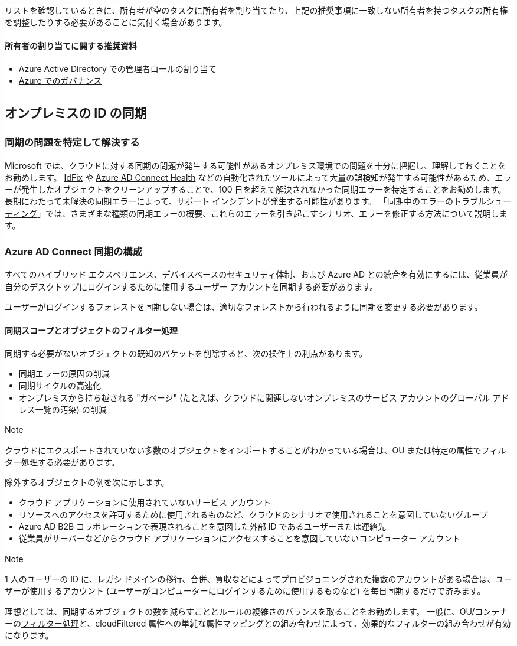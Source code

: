リストを確認しているときに、所有者が空のタスクに所有者を割り当てたり、上記の推奨事項に一致しない所有者を持つタスクの所有権を調整したりする必要があることに気付く場合があります。

#### <a name="assigning-owners-recommended-reading"></a>所有者の割り当てに関する推奨資料

- [Azure Active Directory での管理者ロールの割り当て](../users-groups-roles/directory-assign-admin-roles.md)
- [Azure でのガバナンス](../../governance/index.yml)

## <a name="on-premises-identity-synchronization"></a>オンプレミスの ID の同期

### <a name="identify-and-resolve-synchronization-issues"></a>同期の問題を特定して解決する

Microsoft では、クラウドに対する同期の問題が発生する可能性があるオンプレミス環境での問題を十分に把握し、理解しておくことをお勧めします。 [IdFix](/office365/enterprise/prepare-directory-attributes-for-synch-with-idfix) や [Azure AD Connect Health](../hybrid/whatis-azure-ad-connect.md#why-use-azure-ad-connect-health) などの自動化されたツールによって大量の誤検知が発生する可能性があるため、エラーが発生したオブジェクトをクリーンアップすることで、100 日を超えて解決されなかった同期エラーを特定することをお勧めします。 長期にわたって未解決の同期エラーによって、サポート インシデントが発生する可能性があります。 「[同期中のエラーのトラブルシューティング](../hybrid/tshoot-connect-sync-errors.md)」では、さまざまな種類の同期エラーの概要、これらのエラーを引き起こすシナリオ、エラーを修正する方法について説明します。

### <a name="azure-ad-connect-sync-configuration"></a>Azure AD Connect 同期の構成

すべてのハイブリッド エクスペリエンス、デバイスベースのセキュリティ体制、および Azure AD との統合を有効にするには、従業員が自分のデスクトップにログインするために使用するユーザー アカウントを同期する必要があります。

ユーザーがログインするフォレストを同期しない場合は、適切なフォレストから行われるように同期を変更する必要があります。

#### <a name="synchronization-scope-and-object-filtering"></a>同期スコープとオブジェクトのフィルター処理

同期する必要がないオブジェクトの既知のバケットを削除すると、次の操作上の利点があります。

- 同期エラーの原因の削減
- 同期サイクルの高速化
- オンプレミスから持ち越される "ガベージ" (たとえば、クラウドに関連しないオンプレミスのサービス アカウントのグローバル アドレス一覧の汚染) の削減

> [!NOTE]
> クラウドにエクスポートされていない多数のオブジェクトをインポートすることがわかっている場合は、OU または特定の属性でフィルター処理する必要があります。

除外するオブジェクトの例を次に示します。

- クラウド アプリケーションに使用されていないサービス アカウント
- リソースへのアクセスを許可するために使用されるものなど、クラウドのシナリオで使用されることを意図していないグループ
- Azure AD B2B コラボレーションで表現されることを意図した外部 ID であるユーザーまたは連絡先
- 従業員がサーバーなどからクラウド アプリケーションにアクセスすることを意図していないコンピューター アカウント

> [!NOTE]
> 1 人のユーザーの ID に、レガシ ドメインの移行、合併、買収などによってプロビジョニングされた複数のアカウントがある場合は、ユーザーが使用するアカウント (ユーザーがコンピューターにログインするために使用するものなど) を毎日同期するだけで済みます。

理想としては、同期するオブジェクトの数を減らすこととルールの複雑さのバランスを取ることをお勧めします。 一般に、OU/コンテナーの[フィルター処理](../hybrid/how-to-connect-sync-configure-filtering.md)と、cloudFiltered 属性への単純な属性マッピングとの組み合わせによって、効果的なフィルターの組み合わせが有効になります。
